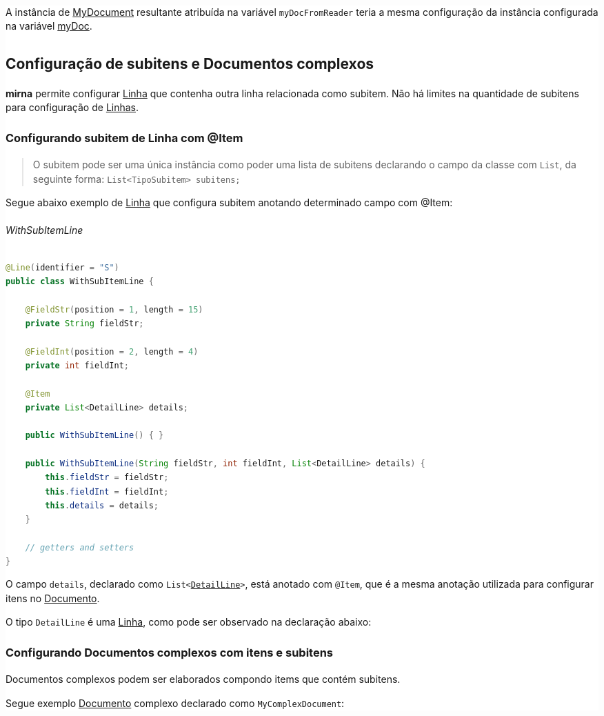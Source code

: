 A instância de [MyDocument](#mydocument) resultante atribuída na variável `myDocFromReader` teria a 
mesma configuração da instância configurada na variável [myDoc](#mydoc).

## Configuração de subitens e Documentos complexos

**mirna** permite configurar [Linha](#linha) que contenha outra linha relacionada como subitem. Não há
limites na quantidade de subitens para configuração de [Linhas](#linha). 

### Configurando subitem de Linha com @Item

> O subitem pode ser uma única instância como poder uma lista de subitens declarando
> o campo da classe com `List`, da seguinte forma: `List<TipoSubitem> subitens;`

Segue abaixo exemplo de [Linha](#linha) que configura subitem anotando determinado campo com @Item:

###### WithSubItemLine
```java
@Line(identifier = "S")
public class WithSubItemLine {

    @FieldStr(position = 1, length = 15)
    private String fieldStr;

    @FieldInt(position = 2, length = 4)
    private int fieldInt;

    @Item
    private List<DetailLine> details;

    public WithSubItemLine() { }

    public WithSubItemLine(String fieldStr, int fieldInt, List<DetailLine> details) {
        this.fieldStr = fieldStr;
        this.fieldInt = fieldInt;
        this.details = details;
    }

    // getters and setters
}
``` 

O campo `details`, declarado como `List<`[`DetailLine`](#detailline)`>`, está anotado com `@Item`, que é a mesma anotação
utilizada para configurar itens no [Documento](#documento). 

O tipo `DetailLine` é uma [Linha](#linha), como pode ser observado na declaração abaixo:

### Configurando Documentos complexos com itens e subitens

Documentos complexos podem ser elaborados compondo items que contém subitens. 

Segue exemplo [Documento](#documento) complexo declarado como `MyComplexDocument`:
